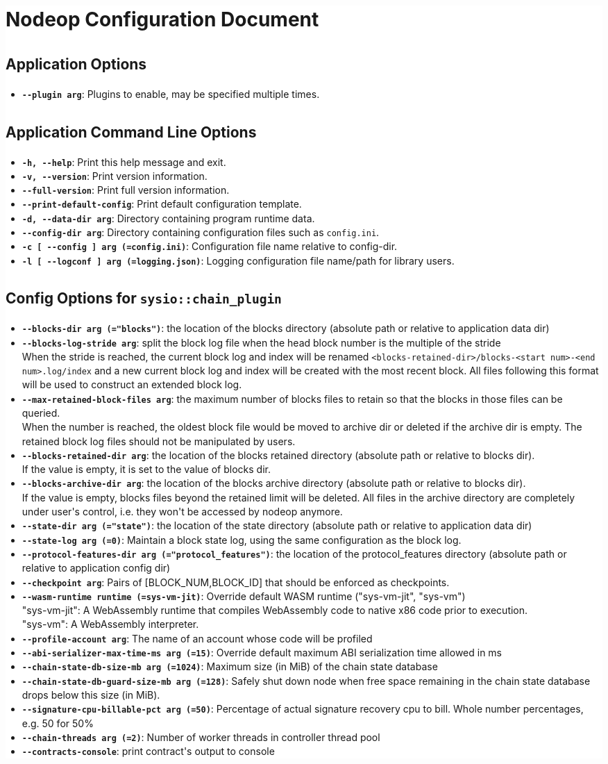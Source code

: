 # Nodeop Configuration Document

## Application Options

- **`--plugin arg`**: Plugins to enable, may be specified multiple times.

## Application Command Line Options

- **`-h, --help`**: Print this help message and exit.
- **`-v, --version`**: Print version information.
- **`--full-version`**: Print full version information.
- **`--print-default-config`**: Print default configuration template.
- **`-d, --data-dir arg`**: Directory containing program runtime data.
- **`--config-dir arg`**: Directory containing configuration files such as `config.ini`.
- **`-c [ --config ] arg (=config.ini)`**: Configuration file name relative to config-dir.
- **`-l [ --logconf ] arg (=logging.json)`**: Logging configuration file name/path for library users.

## Config Options for `sysio::chain_plugin`

- **`--blocks-dir arg (="blocks")`**: the location of the blocks directory (absolute path or relative to application data dir)  
- **`--blocks-log-stride arg`**: split the block log file when the head block number is the multiple of the stride  
  When the stride is reached, the current block log and index will be renamed `<blocks-retained-dir>/blocks-<start num>-<end num>.log/index` and a new current block log and index will be created with the most recent block. All files following this format will be used to construct an extended block log.  
- **`--max-retained-block-files arg`**: the maximum number of blocks files to retain so that the blocks in those files can be queried.  
  When the number is reached, the oldest block file would be moved to archive dir or deleted if the archive dir is empty. The retained block log files should not be manipulated by users.  
- **`--blocks-retained-dir arg`**: the location of the blocks retained directory (absolute path or relative to blocks dir).  
  If the value is empty, it is set to the value of blocks dir.  
- **`--blocks-archive-dir arg`**: the location of the blocks archive directory (absolute path or relative to blocks dir).  
  If the value is empty, blocks files beyond the retained limit will be deleted. All files in the archive directory are completely under user's control, i.e. they won't be accessed by nodeop anymore.  
- **`--state-dir arg (="state")`**: the location of the state directory (absolute path or relative to application data dir)  
- **`--state-log arg (=0)`**: Maintain a block state log, using the same configuration as the block log.  
- **`--protocol-features-dir arg (="protocol_features")`**: the location of the protocol_features directory (absolute path or relative to application config dir)  
- **`--checkpoint arg`**: Pairs of [BLOCK_NUM,BLOCK_ID] that should be enforced as checkpoints.  
- **`--wasm-runtime runtime (=sys-vm-jit)`**: Override default WASM runtime ("sys-vm-jit", "sys-vm")  
  "sys-vm-jit": A WebAssembly runtime that compiles WebAssembly code to native x86 code prior to execution.  
  "sys-vm": A WebAssembly interpreter.  
- **`--profile-account arg`**: The name of an account whose code will be profiled  
- **`--abi-serializer-max-time-ms arg (=15)`**: Override default maximum ABI serialization time allowed in ms  
- **`--chain-state-db-size-mb arg (=1024)`**: Maximum size (in MiB) of the chain state database  
- **`--chain-state-db-guard-size-mb arg (=128)`**: Safely shut down node when free space remaining in the chain state database drops below this size (in MiB).  
- **`--signature-cpu-billable-pct arg (=50)`**: Percentage of actual signature recovery cpu to bill. Whole number percentages, e.g. 50 for 50%  
- **`--chain-threads arg (=2)`**: Number of worker threads in controller thread pool  
- **`--contracts-console`**: print contract's output to console  